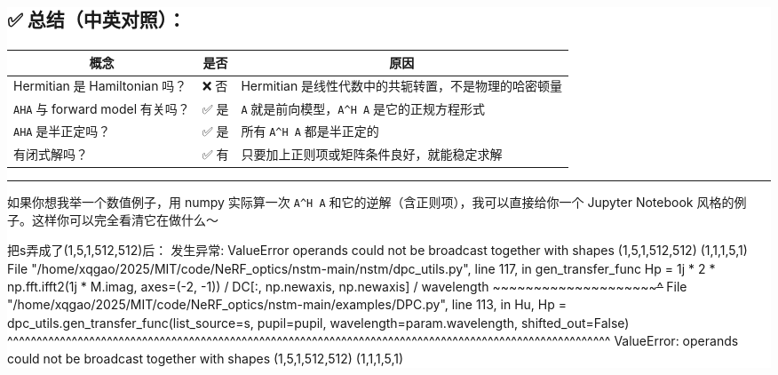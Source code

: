 
## ✅ 总结（中英对照）：

| 概念 | 是否 | 原因 |
|------|------|------|
| Hermitian 是 Hamiltonian 吗？ | ❌ 否 | Hermitian 是线性代数中的共轭转置，不是物理的哈密顿量 |
| `AHA` 与 forward model 有关吗？ | ✅ 是 | `A` 就是前向模型，`A^H A` 是它的正规方程形式 |
| `AHA` 是半正定吗？ | ✅ 是 | 所有 `A^H A` 都是半正定的 |
| 有闭式解吗？ | ✅ 有 | 只要加上正则项或矩阵条件良好，就能稳定求解 |

---

如果你想我举一个数值例子，用 numpy 实际算一次 `A^H A` 和它的逆解（含正则项），我可以直接给你一个 Jupyter Notebook 风格的例子。这样你可以完全看清它在做什么～

把s弄成了(1,5,1,512,512)后：
发生异常: ValueError
operands could not be broadcast together with shapes (1,5,1,512,512) (1,1,1,5,1) 
  File "/home/xqgao/2025/MIT/code/NeRF_optics/nstm-main/nstm/dpc_utils.py", line 117, in gen_transfer_func
    Hp = 1j * 2 * np.fft.ifft2(1j * M.imag, axes=(-2, -1)) / DC[:, np.newaxis, np.newaxis] / wavelength
         ~~~~~~~~~~~~~~~~~~~~~~~~~~~~~~~~~~~~~~~~~~~~~~~~~~^~~~~~~~~~~~~~~~~~~~~~~~~~~~~~~
  File "/home/xqgao/2025/MIT/code/NeRF_optics/nstm-main/examples/DPC.py", line 113, in <module>
    Hu, Hp = dpc_utils.gen_transfer_func(list_source=s, pupil=pupil, wavelength=param.wavelength, shifted_out=False)
             ^^^^^^^^^^^^^^^^^^^^^^^^^^^^^^^^^^^^^^^^^^^^^^^^^^^^^^^^^^^^^^^^^^^^^^^^^^^^^^^^^^^^^^^^^^^^^^^^^^^^^^^
ValueError: operands could not be broadcast together with shapes (1,5,1,512,512) (1,1,1,5,1) 
